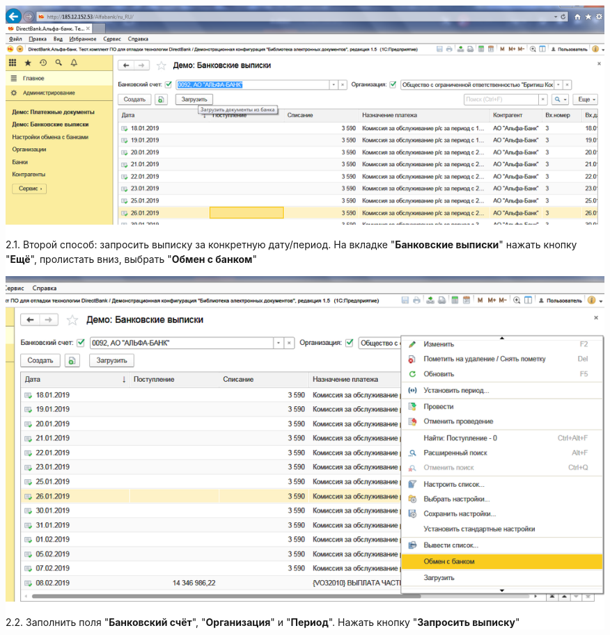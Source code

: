 ![Пример](./examples/Запрос%20выписки%201.png "Пример запроса выписки")

2.1. Второй способ: запросить выписку за конкретную дату/период. На вкладке "**Банковские выписки**" нажать кнопку "**Ещё**", пролистать вниз, выбрать "**Обмен с банком**"

![Пример](./examples/Запрос%20выписки%202.png "Пример запроса выписки")

2.2. Заполнить поля "**Банковский счёт**", "**Организация**" и "**Период**". Нажать кнопку "**Запросить выписку**" 
